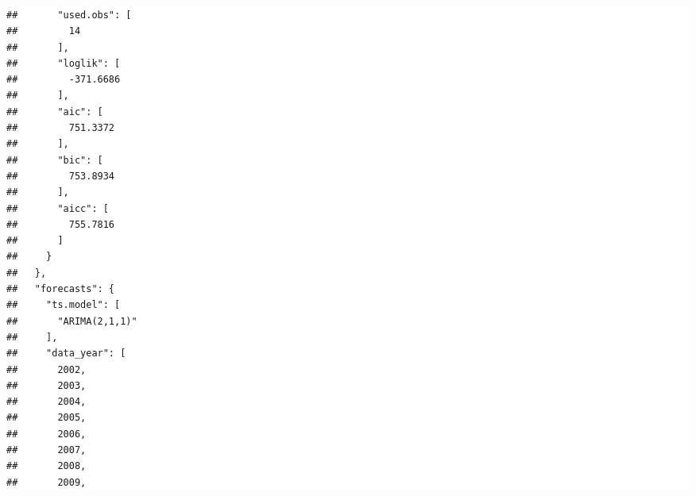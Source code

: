     ##       "used.obs": [
    ##         14
    ##       ],
    ##       "loglik": [
    ##         -371.6686
    ##       ],
    ##       "aic": [
    ##         751.3372
    ##       ],
    ##       "bic": [
    ##         753.8934
    ##       ],
    ##       "aicc": [
    ##         755.7816
    ##       ]
    ##     }
    ##   },
    ##   "forecasts": {
    ##     "ts.model": [
    ##       "ARIMA(2,1,1)"
    ##     ],
    ##     "data_year": [
    ##       2002,
    ##       2003,
    ##       2004,
    ##       2005,
    ##       2006,
    ##       2007,
    ##       2008,
    ##       2009,